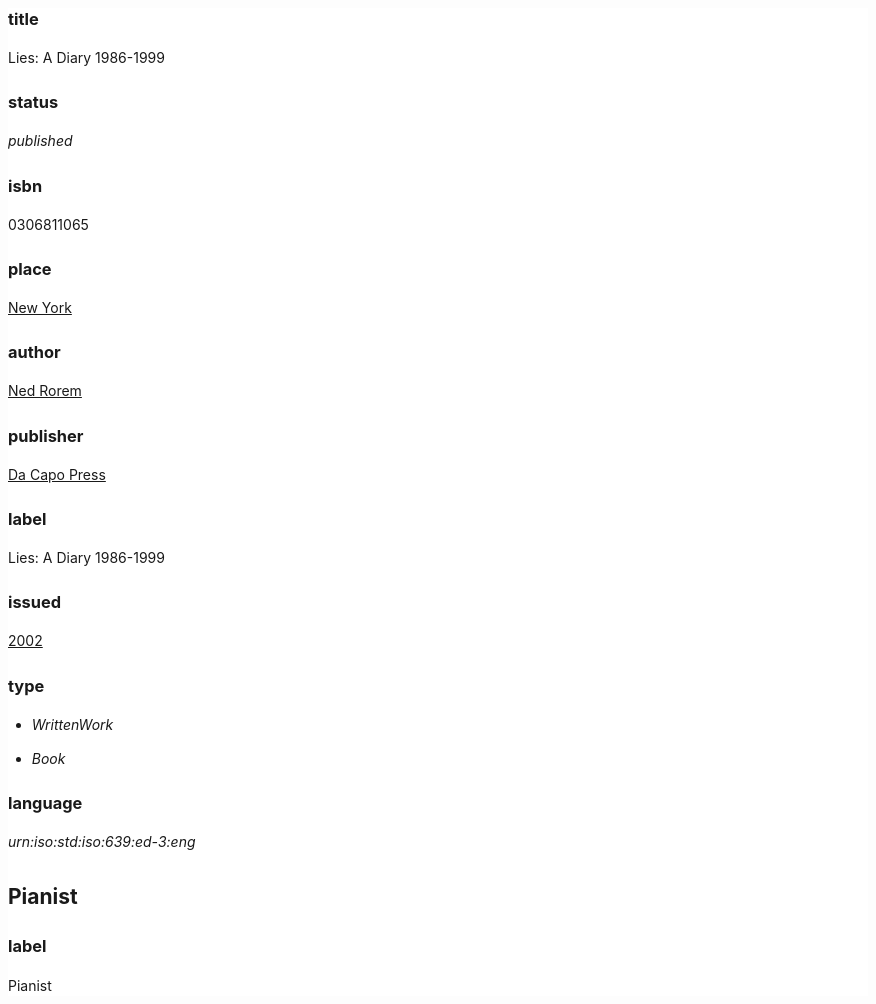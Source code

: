 ### title


Lies: A Diary 1986-1999

### status


*published*

### isbn


0306811065

### place


[New York](#New-York)

### author


[Ned Rorem](#Ned-Rorem)

### publisher


[Da Capo Press](#Da-Capo-Press)

### label


Lies: A Diary 1986-1999

### issued


[2002](#2002)

### type

 - *WrittenWork*

 - *Book*

### language


*urn:iso:std:iso:639:ed-3:eng*

## Pianist

### label


Pianist
